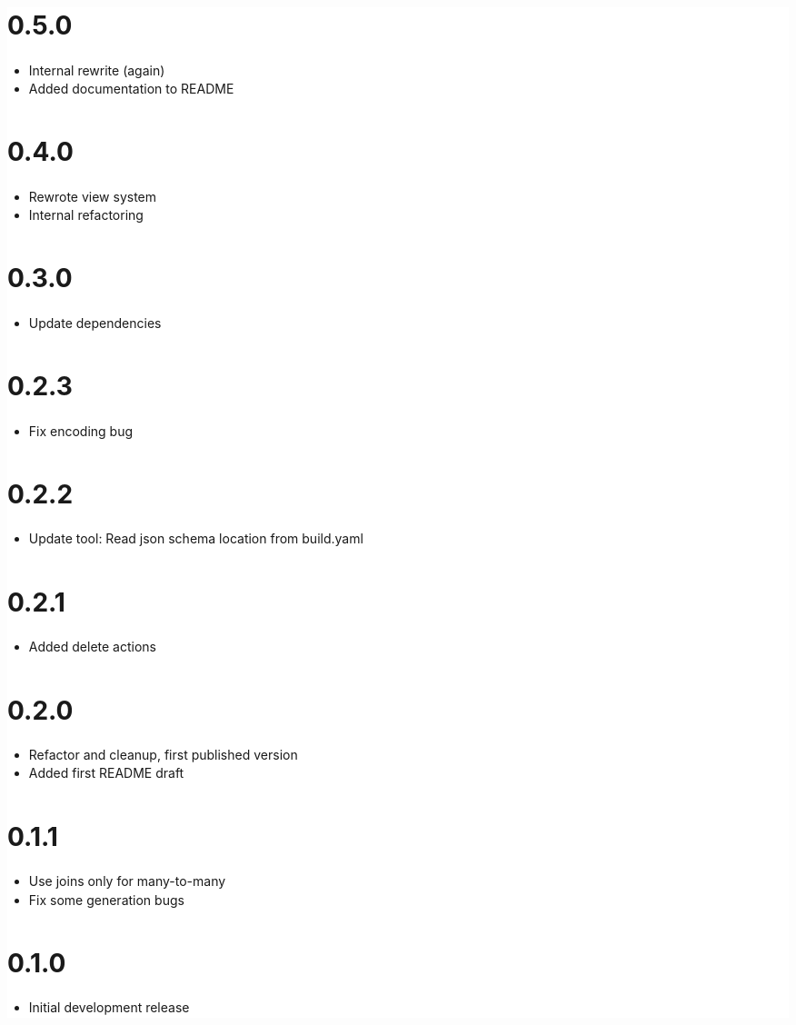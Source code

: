 # 0.5.0

- Internal rewrite (again)
- Added documentation to README

# 0.4.0

- Rewrote view system
- Internal refactoring

# 0.3.0

- Update dependencies

# 0.2.3

- Fix encoding bug

# 0.2.2

- Update tool: Read json schema location from build.yaml

# 0.2.1

- Added delete actions

# 0.2.0

- Refactor and cleanup, first published version
- Added first README draft

# 0.1.1

- Use joins only for many-to-many
- Fix some generation bugs

# 0.1.0

- Initial development release
